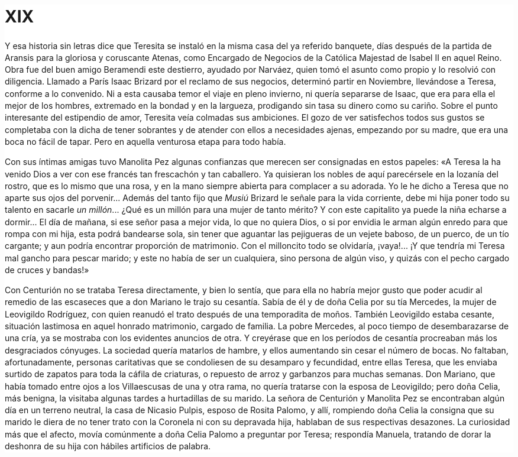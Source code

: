 # XIX

Y esa historia sin letras dice que Teresita se instaló en la misma casa del ya
referido banquete, días después de la partida de Aransis para la gloriosa
y coruscante Atenas, como Encargado de Negocios de la Católica Majestad de
Isabel II en aquel Reino. Obra fue del buen amigo Beramendi este destierro,
ayudado por Narváez, quien tomó el asunto como propio y lo resolvió con
diligencia. Llamado a París Isaac Brizard por el reclamo de sus negocios,
determinó partir en Noviembre, llevándose a Teresa, conforme a lo convenido. Ni
a esta causaba temor el viaje en pleno invierno, ni quería separarse de Isaac,
que era para ella el mejor de los hombres, extremado en la bondad y en la
largueza, prodigando sin tasa su dinero como su cariño. Sobre el punto
interesante del estipendio de amor, Teresita veía colmadas sus ambiciones. El
gozo de ver satisfechos todos sus gustos se completaba con la dicha de tener
sobrantes y de atender con ellos a necesidades ajenas, empezando por su madre,
que era una boca no fácil de tapar. Pero en aquella venturosa etapa para todo
había.

Con sus íntimas amigas tuvo Manolita Pez algunas confianzas que merecen ser
consignadas en estos papeles: «A Teresa la ha venido Dios a ver con ese francés
tan frescachón y tan caballero. Ya quisieran los nobles de aquí parecérsele en
la lozanía del rostro, que es lo mismo que una rosa, y en la mano siempre
abierta para complacer a su adorada. Yo le he dicho a Teresa que no aparte sus
ojos del porvenir... Además del tanto fijo que *Musiú* Brizard le señale para
la vida corriente, debe mi hija poner todo su talento en sacarle *un millón*...
¿Qué es un millón para una mujer de tanto mérito? Y con este capitalito ya
puede la niña echarse a dormir... El día de mañana, si ese señor pasa a mejor
vida, lo que no quiera Dios, o si por envidia le arman algún enredo para que
rompa con mi hija, esta podrá bandearse sola, sin tener que aguantar las
pejigueras de un vejete baboso, de un puerco, de un tío cargante; y aun podría
encontrar proporción de matrimonio. Con el milloncito todo se olvidaría,
¡vaya!... ¡Y que tendría mi Teresa mal gancho para pescar marido; y este no
había de ser un cualquiera, sino persona de algún viso, y quizás con el pecho
cargado de cruces y bandas!»

Con Centurión no se trataba Teresa directamente, y bien lo sentía, que para
ella no habría mejor gusto que poder acudir al remedio de las escaseces que
a don Mariano le trajo su cesantía. Sabía de él y de doña Celia por su tía
Mercedes, la mujer de Leovigildo Rodríguez, con quien reanudó el trato después
de una temporadita de moños. También Leovigildo estaba cesante, situación
lastimosa en aquel honrado matrimonio, cargado de familia. La pobre Mercedes,
al poco tiempo de desembarazarse de una cría, ya se mostraba con los evidentes
anuncios de otra. Y creyérase que en los períodos de cesantía procreaban más
los desgraciados cónyuges. La sociedad quería matarlos de hambre, y ellos
aumentando sin cesar el número de bocas.  No faltaban, afortunadamente,
personas caritativas que se condoliesen de su desamparo y fecundidad, entre
ellas Teresa, que les enviaba surtido de zapatos para toda la cáfila de
criaturas, o repuesto de arroz y garbanzos para muchas semanas. Don Mariano,
que había tomado entre ojos a los Villaescusas de una y otra rama, no quería
tratarse con la esposa de Leovigildo; pero doña Celia, más benigna, la visitaba
algunas tardes a hurtadillas de su marido. La señora de Centurión y Manolita
Pez se encontraban algún día en un terreno neutral, la casa de Nicasio Pulpis,
esposo de Rosita Palomo, y allí, rompiendo doña Celia la consigna que su marido
le diera de no tener trato con la Coronela ni con su depravada hija, hablaban
de sus respectivas desazones. La curiosidad más que el afecto, movía comúnmente
a doña Celia Palomo a preguntar por Teresa; respondía Manuela, tratando de
dorar la deshonra de su hija con hábiles artificios de palabra.
